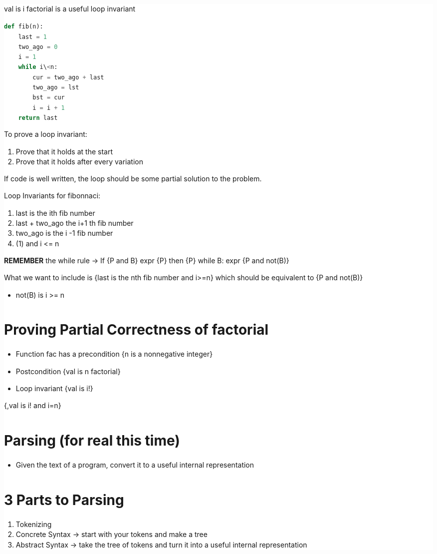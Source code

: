 val is i factorial is a useful loop invariant

```Python
def fib(n):
	last = 1
	two_ago = 0
	i = 1
	while i\<n:
		cur = two_ago + last
		two_ago = lst
		bst = cur
		i = i + 1
	return last
```

To prove a loop invariant:
1. Prove that it holds at the start
2. Prove that it holds after every variation

If code is well written, the loop should be some partial solution to the problem.

Loop Invariants for fibonnaci:

1. last is the ith fib number
2. last + two_ago the i+1 th fib number
3. two_ago is the i -1 fib number
4. (1) and i \<= n

**REMEMBER** the while rule &rarr; If {P and B} expr {P} then {P} while B: expr {P and not(B)}

What we want to include is {last is the nth fib number and i>=n} which should be equivalent to {P and not(B)}

* not(B) is i >= n

# Proving Partial Correctness of factorial

* Function fac has a precondition {n is a nonnegative integer}
* Postcondition {val is n factorial}

* Loop invariant {val is i!}

{,val is i! and i=n}


# Parsing (for real this time)

- Given the text of  a program, convert it to a useful internal representation

# 3 Parts to Parsing

1. Tokenizing
2. Concrete Syntax &rarr; start with your tokens and make a tree
3. Abstract Syntax &rarr; take the tree of tokens and turn it into a useful internal representation
